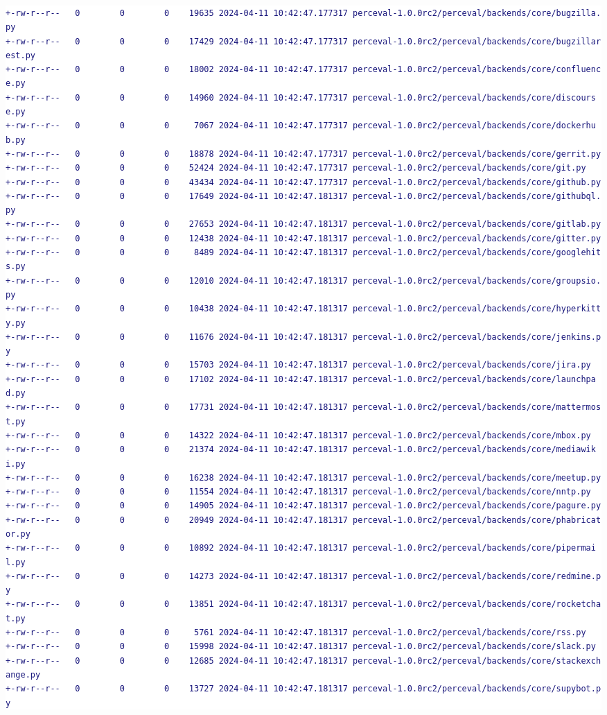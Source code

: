 ```diff
+-rw-r--r--   0        0        0    19635 2024-04-11 10:42:47.177317 perceval-1.0.0rc2/perceval/backends/core/bugzilla.py
+-rw-r--r--   0        0        0    17429 2024-04-11 10:42:47.177317 perceval-1.0.0rc2/perceval/backends/core/bugzillarest.py
+-rw-r--r--   0        0        0    18002 2024-04-11 10:42:47.177317 perceval-1.0.0rc2/perceval/backends/core/confluence.py
+-rw-r--r--   0        0        0    14960 2024-04-11 10:42:47.177317 perceval-1.0.0rc2/perceval/backends/core/discourse.py
+-rw-r--r--   0        0        0     7067 2024-04-11 10:42:47.177317 perceval-1.0.0rc2/perceval/backends/core/dockerhub.py
+-rw-r--r--   0        0        0    18878 2024-04-11 10:42:47.177317 perceval-1.0.0rc2/perceval/backends/core/gerrit.py
+-rw-r--r--   0        0        0    52424 2024-04-11 10:42:47.177317 perceval-1.0.0rc2/perceval/backends/core/git.py
+-rw-r--r--   0        0        0    43434 2024-04-11 10:42:47.177317 perceval-1.0.0rc2/perceval/backends/core/github.py
+-rw-r--r--   0        0        0    17649 2024-04-11 10:42:47.181317 perceval-1.0.0rc2/perceval/backends/core/githubql.py
+-rw-r--r--   0        0        0    27653 2024-04-11 10:42:47.181317 perceval-1.0.0rc2/perceval/backends/core/gitlab.py
+-rw-r--r--   0        0        0    12438 2024-04-11 10:42:47.181317 perceval-1.0.0rc2/perceval/backends/core/gitter.py
+-rw-r--r--   0        0        0     8489 2024-04-11 10:42:47.181317 perceval-1.0.0rc2/perceval/backends/core/googlehits.py
+-rw-r--r--   0        0        0    12010 2024-04-11 10:42:47.181317 perceval-1.0.0rc2/perceval/backends/core/groupsio.py
+-rw-r--r--   0        0        0    10438 2024-04-11 10:42:47.181317 perceval-1.0.0rc2/perceval/backends/core/hyperkitty.py
+-rw-r--r--   0        0        0    11676 2024-04-11 10:42:47.181317 perceval-1.0.0rc2/perceval/backends/core/jenkins.py
+-rw-r--r--   0        0        0    15703 2024-04-11 10:42:47.181317 perceval-1.0.0rc2/perceval/backends/core/jira.py
+-rw-r--r--   0        0        0    17102 2024-04-11 10:42:47.181317 perceval-1.0.0rc2/perceval/backends/core/launchpad.py
+-rw-r--r--   0        0        0    17731 2024-04-11 10:42:47.181317 perceval-1.0.0rc2/perceval/backends/core/mattermost.py
+-rw-r--r--   0        0        0    14322 2024-04-11 10:42:47.181317 perceval-1.0.0rc2/perceval/backends/core/mbox.py
+-rw-r--r--   0        0        0    21374 2024-04-11 10:42:47.181317 perceval-1.0.0rc2/perceval/backends/core/mediawiki.py
+-rw-r--r--   0        0        0    16238 2024-04-11 10:42:47.181317 perceval-1.0.0rc2/perceval/backends/core/meetup.py
+-rw-r--r--   0        0        0    11554 2024-04-11 10:42:47.181317 perceval-1.0.0rc2/perceval/backends/core/nntp.py
+-rw-r--r--   0        0        0    14905 2024-04-11 10:42:47.181317 perceval-1.0.0rc2/perceval/backends/core/pagure.py
+-rw-r--r--   0        0        0    20949 2024-04-11 10:42:47.181317 perceval-1.0.0rc2/perceval/backends/core/phabricator.py
+-rw-r--r--   0        0        0    10892 2024-04-11 10:42:47.181317 perceval-1.0.0rc2/perceval/backends/core/pipermail.py
+-rw-r--r--   0        0        0    14273 2024-04-11 10:42:47.181317 perceval-1.0.0rc2/perceval/backends/core/redmine.py
+-rw-r--r--   0        0        0    13851 2024-04-11 10:42:47.181317 perceval-1.0.0rc2/perceval/backends/core/rocketchat.py
+-rw-r--r--   0        0        0     5761 2024-04-11 10:42:47.181317 perceval-1.0.0rc2/perceval/backends/core/rss.py
+-rw-r--r--   0        0        0    15998 2024-04-11 10:42:47.181317 perceval-1.0.0rc2/perceval/backends/core/slack.py
+-rw-r--r--   0        0        0    12685 2024-04-11 10:42:47.181317 perceval-1.0.0rc2/perceval/backends/core/stackexchange.py
+-rw-r--r--   0        0        0    13727 2024-04-11 10:42:47.181317 perceval-1.0.0rc2/perceval/backends/core/supybot.py
```